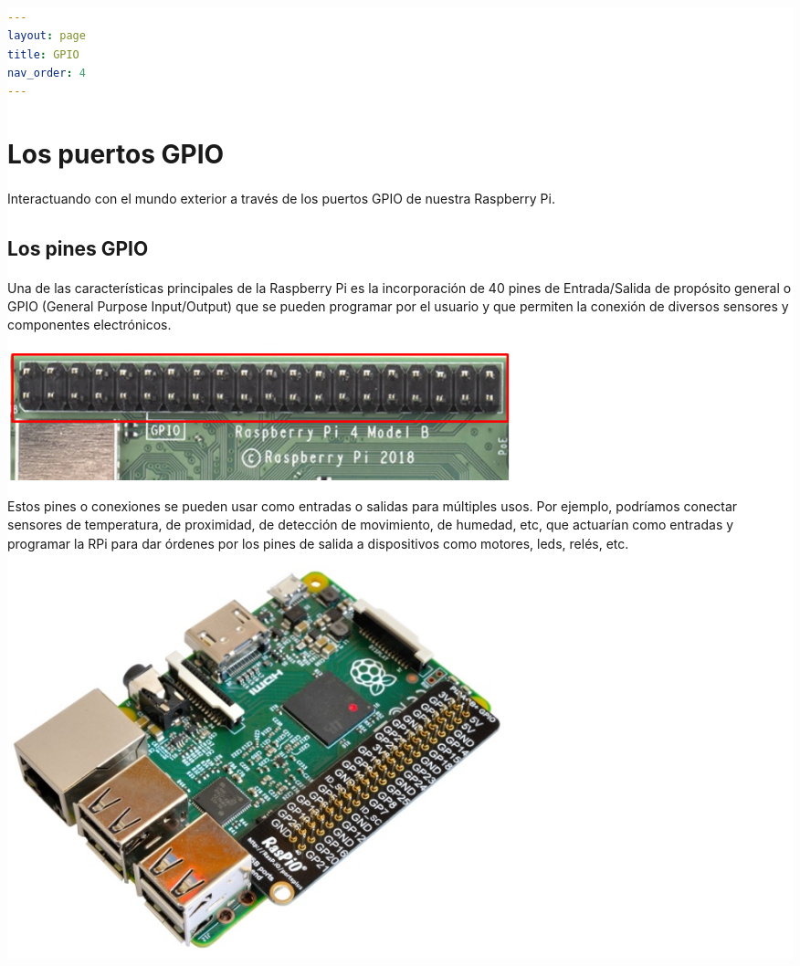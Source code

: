 ```yaml
---
layout: page
title: GPIO
nav_order: 4
---
```

# Los puertos GPIO

Interactuando con el mundo exterior a través de los puertos GPIO de nuestra Raspberry Pi.

## Los pines GPIO

Una de las características principales de la Raspberry Pi es la incorporación de 40 pines de Entrada/Salida de propósito general o GPIO (General Purpose Input/Output) que se pueden programar por el usuario y que permiten la conexión de diversos sensores y componentes electrónicos. 

<img src="./images/0201.png" width="550">

Estos pines o conexiones se pueden usar como entradas o salidas para múltiples usos. Por ejemplo, podríamos conectar sensores de temperatura, de proximidad, de detección de movimiento, de humedad, etc, que actuarían como entradas y programar la RPi para dar órdenes por los pines de salida a dispositivos como motores, leds, relés, etc.

<img src="./images/0202.jpg" width="550">
